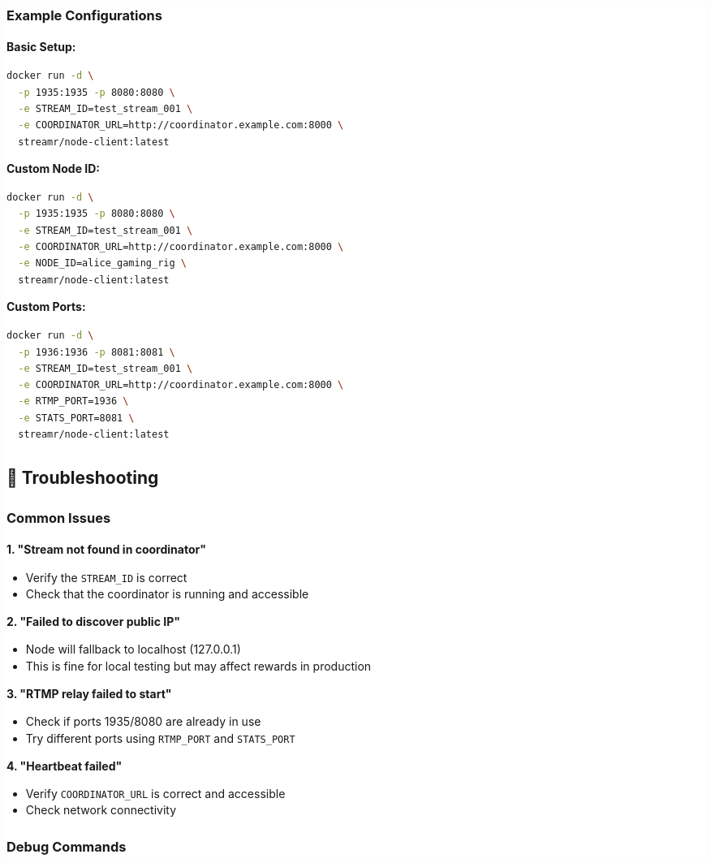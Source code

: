 ### Example Configurations

**Basic Setup:**
```bash
docker run -d \
  -p 1935:1935 -p 8080:8080 \
  -e STREAM_ID=test_stream_001 \
  -e COORDINATOR_URL=http://coordinator.example.com:8000 \
  streamr/node-client:latest
```

**Custom Node ID:**
```bash
docker run -d \
  -p 1935:1935 -p 8080:8080 \
  -e STREAM_ID=test_stream_001 \
  -e COORDINATOR_URL=http://coordinator.example.com:8000 \
  -e NODE_ID=alice_gaming_rig \
  streamr/node-client:latest
```

**Custom Ports:**
```bash
docker run -d \
  -p 1936:1936 -p 8081:8081 \
  -e STREAM_ID=test_stream_001 \
  -e COORDINATOR_URL=http://coordinator.example.com:8000 \
  -e RTMP_PORT=1936 \
  -e STATS_PORT=8081 \
  streamr/node-client:latest
```

## 🔧 Troubleshooting

### Common Issues

**1. "Stream not found in coordinator"**
- Verify the `STREAM_ID` is correct
- Check that the coordinator is running and accessible

**2. "Failed to discover public IP"**
- Node will fallback to localhost (127.0.0.1)
- This is fine for local testing but may affect rewards in production

**3. "RTMP relay failed to start"**
- Check if ports 1935/8080 are already in use
- Try different ports using `RTMP_PORT` and `STATS_PORT`

**4. "Heartbeat failed"**
- Verify `COORDINATOR_URL` is correct and accessible
- Check network connectivity

### Debug Commands
